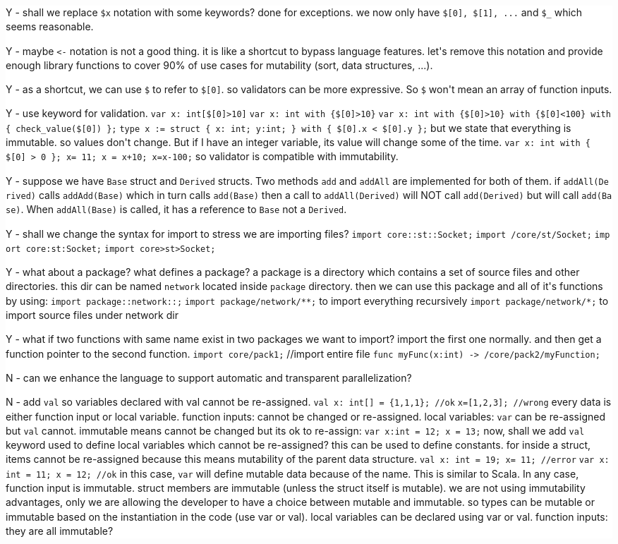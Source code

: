 Y - shall we replace `$x` notation with some keywords?
done for exceptions. we now only have `$[0], $[1], ...` and `$_` which seems reasonable.

Y - maybe `<-` notation is not a good thing. it is like a shortcut to bypass language features.
let's remove this notation and provide enough library functions to cover 90% of use cases for mutability (sort, data structures, ...).

Y - as a shortcut, we can use `$` to refer to `$[0]`. so validators can be more expressive. 
So `$` won't mean an array of function inputs.

Y - use keyword for validation.
`var x: int[$[0]>10]`
`var x: int with {$[0]>10}`
`var x: int with {$[0]>10} with {$[0]<100} with { check_value($[0]) };`
`type x := struct { x: int; y:int; } with { $[0].x < $[0].y };`
but we state that everything is immutable. so values don't change. But if I have an integer variable, its value will change some of the time.
`var x: int with { $[0] > 0 }; x= 11; x = x+10; x=x-100;`
so validator is compatible with immutability.

Y - suppose we have `Base` struct and `Derived` structs. Two methods `add` and `addAll` are implemented for both of them.
if `addAll(Derived)` calls `addAdd(Base)` which in turn calls `add(Base)` then a call to `addAll(Derived)` will NOT call `add(Derived)` but will call `add(Base)`. When `addAll(Base)` is called, it has a reference to `Base` not a `Derived`. 

Y - shall we change the syntax for import to stress we are importing files?
`import core::st::Socket;`
`import /core/st/Socket;`
`import core:st:Socket;`
`import core>st>Socket;`

Y - what about a package? what defines a package? 
a package is a directory which contains a set of source files and other directories.
this dir can be named `network` located inside `package` directory.
then we can use this package and all of it's functions by using: `import package::network::;`
`import package/network/**;` to import everything recursively
`import package/network/*;` to import source files under network dir

Y - what if two functions with same name exist in two packages we want to import?
import the first one normally. and then get a function pointer to the second function.
`import core/pack1;`  //import entire file
`func myFunc(x:int) -> /core/pack2/myFunction;`   

N - can we enhance the language to support automatic and transparent parallelization?

N - add `val` so variables declared with val cannot be re-assigned.
`val x: int[] = {1,1,1}; //ok`
`x=[1,2,3]; //wrong`
every data is either function input or local variable.
function inputs: cannot be changed or re-assigned.
local variables: `var` can be re-assigned but `val` cannot.
immutable means cannot be changed but its ok to re-assign:
`var x:int = 12; x = 13;`
now, shall we add `val` keyword used to define local variables which cannot be re-assigned?
this can be used to define constants.
for inside a struct, items cannot be re-assigned because this means mutability of the parent data structure.
`val x: int = 19; x= 11; //error`
`var x: int = 11; x = 12; //ok`
in this case, `var` will define mutable data because of the name. This is similar to Scala.
In any case, function input is immutable. struct members are immutable (unless the struct itself is mutable).
we are not using immutability advantages, only we are allowing the developer to have a choice between mutable and immutable.
so types can be mutable or immutable based on the instantiation in the code (use var or val).
local variables can be declared using var or val.
function inputs: they are all immutable?